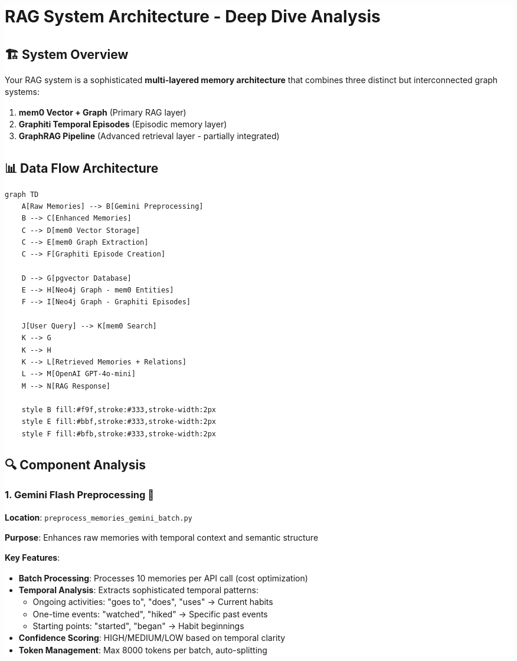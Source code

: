 # RAG System Architecture - Deep Dive Analysis

## 🏗️ System Overview

Your RAG system is a sophisticated **multi-layered memory architecture** that combines three distinct but interconnected graph systems:

1. **mem0 Vector + Graph** (Primary RAG layer)
2. **Graphiti Temporal Episodes** (Episodic memory layer)
3. **GraphRAG Pipeline** (Advanced retrieval layer - partially integrated)

## 📊 Data Flow Architecture

```mermaid
graph TD
    A[Raw Memories] --> B[Gemini Preprocessing]
    B --> C[Enhanced Memories]
    C --> D[mem0 Vector Storage]
    C --> E[mem0 Graph Extraction]
    C --> F[Graphiti Episode Creation]
    
    D --> G[pgvector Database]
    E --> H[Neo4j Graph - mem0 Entities]
    F --> I[Neo4j Graph - Graphiti Episodes]
    
    J[User Query] --> K[mem0 Search]
    K --> G
    K --> H
    K --> L[Retrieved Memories + Relations]
    L --> M[OpenAI GPT-4o-mini]
    M --> N[RAG Response]
    
    style B fill:#f9f,stroke:#333,stroke-width:2px
    style E fill:#bbf,stroke:#333,stroke-width:2px
    style F fill:#bfb,stroke:#333,stroke-width:2px
```

## 🔍 Component Analysis

### 1. **Gemini Flash Preprocessing** 🤖

**Location**: `preprocess_memories_gemini_batch.py`

**Purpose**: Enhances raw memories with temporal context and semantic structure

**Key Features**:
- **Batch Processing**: Processes 10 memories per API call (cost optimization)
- **Temporal Analysis**: Extracts sophisticated temporal patterns:
  - Ongoing activities: "goes to", "does", "uses" → Current habits
  - One-time events: "watched", "hiked" → Specific past events
  - Starting points: "started", "began" → Habit beginnings
- **Confidence Scoring**: HIGH/MEDIUM/LOW based on temporal clarity
- **Token Management**: Max 8000 tokens per batch, auto-splitting
